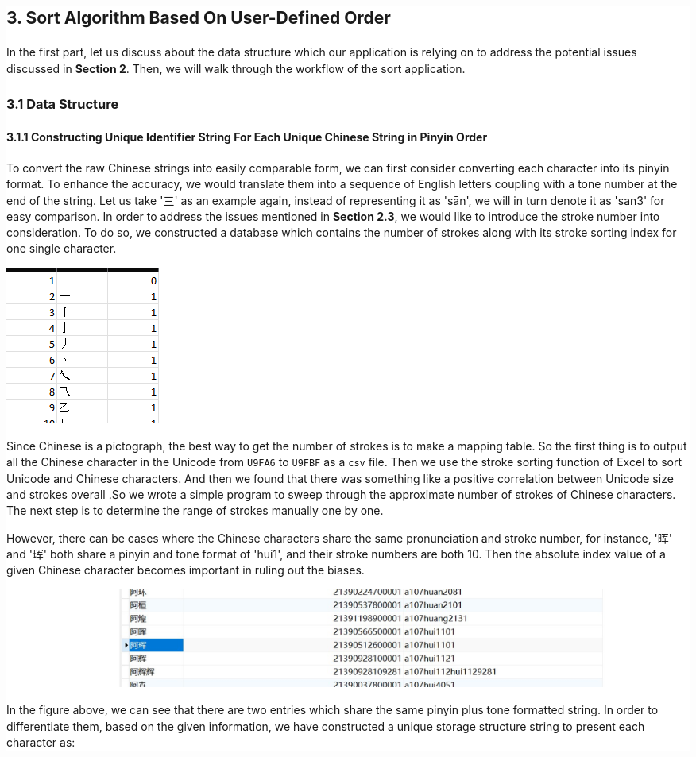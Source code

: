 ## 3. Sort Algorithm Based On User-Defined Order

In the first part, let us discuss about the data structure which our application is relying on to address the potential issues discussed in **Section 2**. Then, we will walk through the workflow of the sort application.

### 3.1 Data Structure

#### 3.1.1 Constructing Unique Identifier String For Each Unique Chinese String in Pinyin Order

To convert the raw Chinese strings into easily comparable form, we can first consider converting each character into its pinyin format. To enhance the accuracy, we would translate them into a sequence of English letters coupling with a tone number at the end of the string. Let us take '三' as an example again, instead of representing it as 'sān', we will in turn denote it as 'san3' for easy comparison. In order to address the issues mentioned in **Section 2.3**, we would like to introduce the stroke number into consideration. To do so, we constructed a database which contains the number of strokes along with its stroke sorting index for one single character.

![Stroke Indexing](img/StrokeNumber.png)

Since Chinese is a pictograph, the best way to get the number of strokes is to make a mapping table. So the first thing is to output all the Chinese character in the Unicode from `U9FA6` to `U9FBF` as a `csv` file. Then we use the stroke sorting function of Excel to sort Unicode and Chinese characters. And then we found that there was something like a positive correlation between Unicode size and strokes overall .So we wrote a simple program to sweep through the approximate number of strokes of Chinese characters. The next step is to determine the range of strokes manually one by one.

However, there can be cases where the Chinese characters share the same pronunciation and stroke number, for instance, '晖' and '珲' both share a pinyin and tone format of 'hui1', and their stroke numbers are both 10. Then the absolute index value of a given Chinese character becomes important in ruling out the biases.

![chaos](img/chaos.jpg)

In the figure above, we can see that there are two entries which share the same pinyin plus tone formatted string. In order to differentiate them, based on the given information, we have constructed a unique storage structure string to present each character as:
